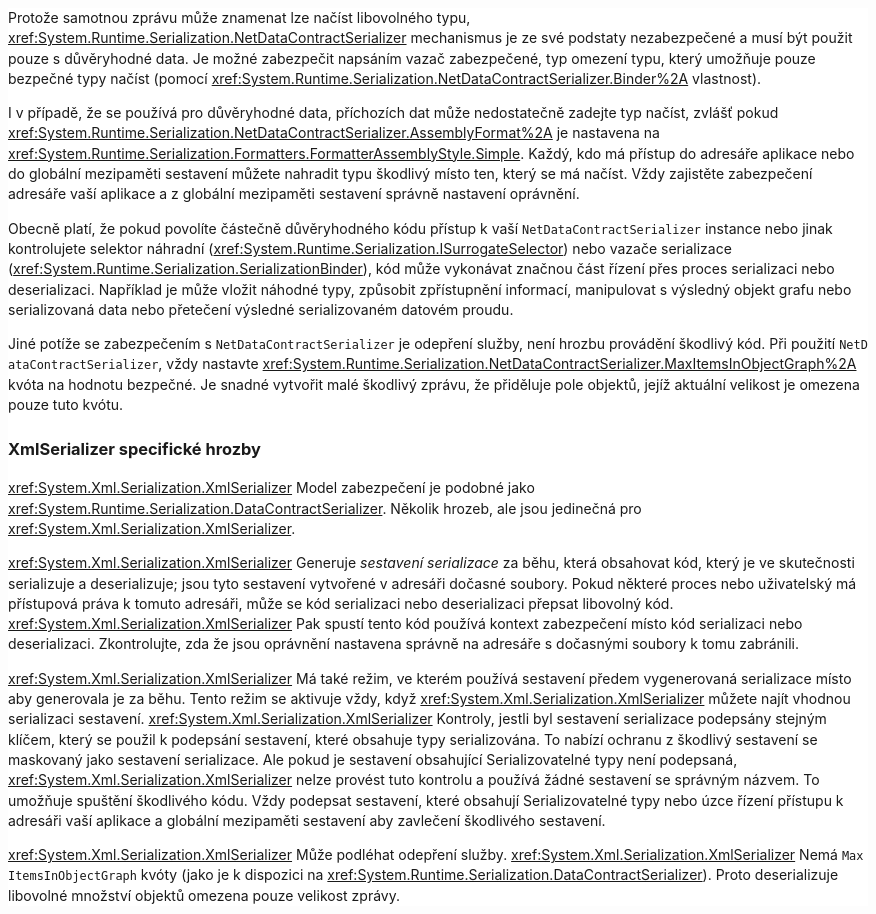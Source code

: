  Protože samotnou zprávu může znamenat lze načíst libovolného typu, <xref:System.Runtime.Serialization.NetDataContractSerializer> mechanismus je ze své podstaty nezabezpečené a musí být použit pouze s důvěryhodné data. Je možné zabezpečit napsáním vazač zabezpečené, typ omezení typu, který umožňuje pouze bezpečné typy načíst (pomocí <xref:System.Runtime.Serialization.NetDataContractSerializer.Binder%2A> vlastnost).  
  
 I v případě, že se používá pro důvěryhodné data, příchozích dat může nedostatečně zadejte typ načíst, zvlášť pokud <xref:System.Runtime.Serialization.NetDataContractSerializer.AssemblyFormat%2A> je nastavena na <xref:System.Runtime.Serialization.Formatters.FormatterAssemblyStyle.Simple>. Každý, kdo má přístup do adresáře aplikace nebo do globální mezipaměti sestavení můžete nahradit typu škodlivý místo ten, který se má načíst. Vždy zajistěte zabezpečení adresáře vaší aplikace a z globální mezipaměti sestavení správně nastavení oprávnění.  
  
 Obecně platí, že pokud povolíte částečně důvěryhodného kódu přístup k vaší `NetDataContractSerializer` instance nebo jinak kontrolujete selektor náhradní (<xref:System.Runtime.Serialization.ISurrogateSelector>) nebo vazače serializace (<xref:System.Runtime.Serialization.SerializationBinder>), kód může vykonávat značnou část řízení přes proces serializaci nebo deserializaci. Například je může vložit náhodné typy, způsobit zpřístupnění informací, manipulovat s výsledný objekt grafu nebo serializovaná data nebo přetečení výsledné serializovaném datovém proudu.  
  
 Jiné potíže se zabezpečením s `NetDataContractSerializer` je odepření služby, není hrozbu provádění škodlivý kód. Při použití `NetDataContractSerializer`, vždy nastavte <xref:System.Runtime.Serialization.NetDataContractSerializer.MaxItemsInObjectGraph%2A> kvóta na hodnotu bezpečné. Je snadné vytvořit malé škodlivý zprávu, že přiděluje pole objektů, jejíž aktuální velikost je omezena pouze tuto kvótu.  
  
### <a name="xmlserializer-specific-threats"></a>XmlSerializer specifické hrozby  
 <xref:System.Xml.Serialization.XmlSerializer> Model zabezpečení je podobné jako <xref:System.Runtime.Serialization.DataContractSerializer>. Několik hrozeb, ale jsou jedinečná pro <xref:System.Xml.Serialization.XmlSerializer>.  
  
 <xref:System.Xml.Serialization.XmlSerializer> Generuje *sestavení serializace* za běhu, která obsahovat kód, který je ve skutečnosti serializuje a deserializuje; jsou tyto sestavení vytvořené v adresáři dočasné soubory. Pokud některé proces nebo uživatelský má přístupová práva k tomuto adresáři, může se kód serializaci nebo deserializaci přepsat libovolný kód. <xref:System.Xml.Serialization.XmlSerializer> Pak spustí tento kód používá kontext zabezpečení místo kód serializaci nebo deserializaci. Zkontrolujte, zda že jsou oprávnění nastavena správně na adresáře s dočasnými soubory k tomu zabránili.  
  
 <xref:System.Xml.Serialization.XmlSerializer> Má také režim, ve kterém používá sestavení předem vygenerovaná serializace místo aby generovala je za běhu. Tento režim se aktivuje vždy, když <xref:System.Xml.Serialization.XmlSerializer> můžete najít vhodnou serializaci sestavení. <xref:System.Xml.Serialization.XmlSerializer> Kontroly, jestli byl sestavení serializace podepsány stejným klíčem, který se použil k podepsání sestavení, které obsahuje typy serializována. To nabízí ochranu z škodlivý sestavení se maskovaný jako sestavení serializace. Ale pokud je sestavení obsahující Serializovatelné typy není podepsaná, <xref:System.Xml.Serialization.XmlSerializer> nelze provést tuto kontrolu a používá žádné sestavení se správným názvem. To umožňuje spuštění škodlivého kódu. Vždy podepsat sestavení, které obsahují Serializovatelné typy nebo úzce řízení přístupu k adresáři vaší aplikace a globální mezipaměti sestavení aby zavlečení škodlivého sestavení.  
  
 <xref:System.Xml.Serialization.XmlSerializer> Může podléhat odepření služby. <xref:System.Xml.Serialization.XmlSerializer> Nemá `MaxItemsInObjectGraph` kvóty (jako je k dispozici na <xref:System.Runtime.Serialization.DataContractSerializer>). Proto deserializuje libovolné množství objektů omezena pouze velikost zprávy.  
  